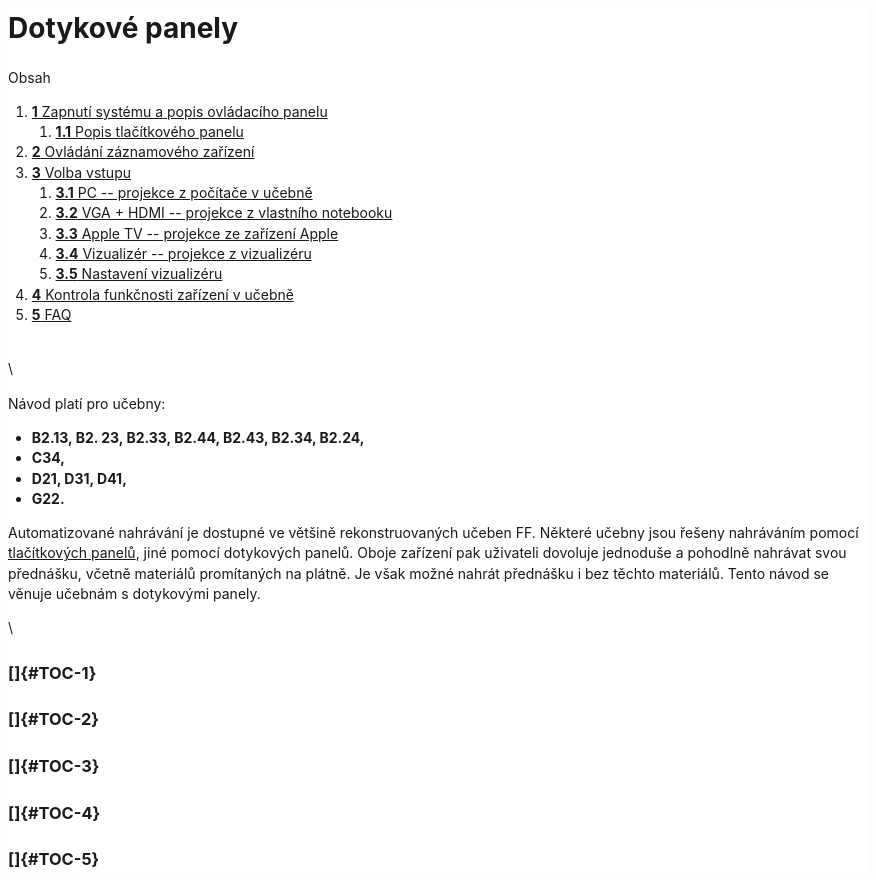 Dotykové panely
===============

Obsah

1.  [**1** Zapnutí systému a popis ovládacího
    panelu](#TOC-Zapnut-syst-mu-a-popis-ovl-dac-ho-panelu)
    1.  [**1.1** Popis tlačítkového
        panelu](#TOC-Popis-tla-tkov-ho-panelu)
2.  [**2** Ovládání záznamového
    zařízení](#TOC-Ovl-d-n-z-znamov-ho-za-zen-)
3.  [**3** Volba vstupu](#TOC-Volba-vstupu)
    1.  [**3.1** PC -- projekce z počítače v
        učebně](#TOC-PC-projekce-z-po-ta-e-v-u-ebn-)
    2.  [**3.2** VGA + HDMI -- projekce z vlastního
        notebooku](#TOC-VGA-HDMI-projekce-z-vlastn-ho-notebooku)
    3.  [**3.3** Apple TV -- projekce ze zařízení
        Apple](#TOC-Apple-TV-projekce-ze-za-zen-Apple)
    4.  [**3.4** Vizualizér -- projekce z
        vizualizéru](#TOC-Vizualiz-r-projekce-z-vizualiz-ru)
    5.  [**3.5** Nastavení vizualizéru](#TOC-Nastaven-vizualiz-ru)
4.  [**4** Kontrola funkčnosti zařízení v
    učebně](#TOC-Kontrola-funk-nosti-za-zen-v-u-ebn-)
5.  [**5** FAQ](#TOC-FAQ)

\
\

Návod platí pro učebny:

-   **B2.13, B2. 23, B2.33, B2.44, B2.43, B2.34, B2.24,**
-   **C34,**
-   **D21, D31, D41,**
-   **G22.**

Automatizované nahrávání je dostupné ve většině rekonstruovaných učeben
FF. Některé učebny jsou řešeny nahráváním pomocí [tlačítkových
panelů](/tlacitkove-panely), jiné pomocí dotykových panelů. Oboje
zařízení pak uživateli dovoluje jednoduše a pohodlně nahrávat svou
přednášku, včetně materiálů promítaných na plátně. Je však možné nahrát
přednášku i bez těchto materiálů. Tento návod se věnuje učebnám s
dotykovými panely.

\

### []{#TOC-1} 

### []{#TOC-2} 

### []{#TOC-3} 

### []{#TOC-4} 

### []{#TOC-5} 
